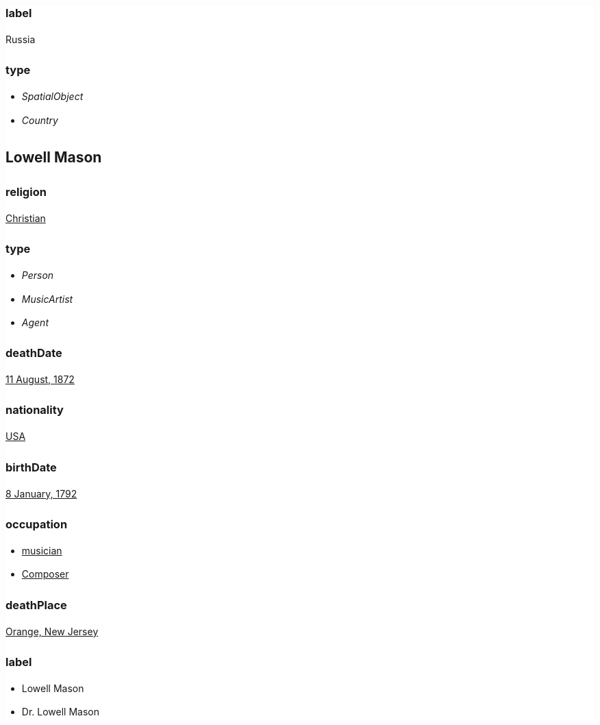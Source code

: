 ### label


Russia

### type

 - *SpatialObject*

 - *Country*

## Lowell Mason

### religion


[Christian](#Christian)

### type

 - *Person*

 - *MusicArtist*

 - *Agent*

### deathDate


[11 August, 1872](#11-August-1872)

### nationality


[USA](#USA)

### birthDate


[8 January, 1792](#8-January-1792)

### occupation

 - [musician](#musician)

 - [Composer](#Composer)

### deathPlace


[Orange, New Jersey](#Orange-New-Jersey)

### label

 - Lowell Mason

 - Dr. Lowell Mason
